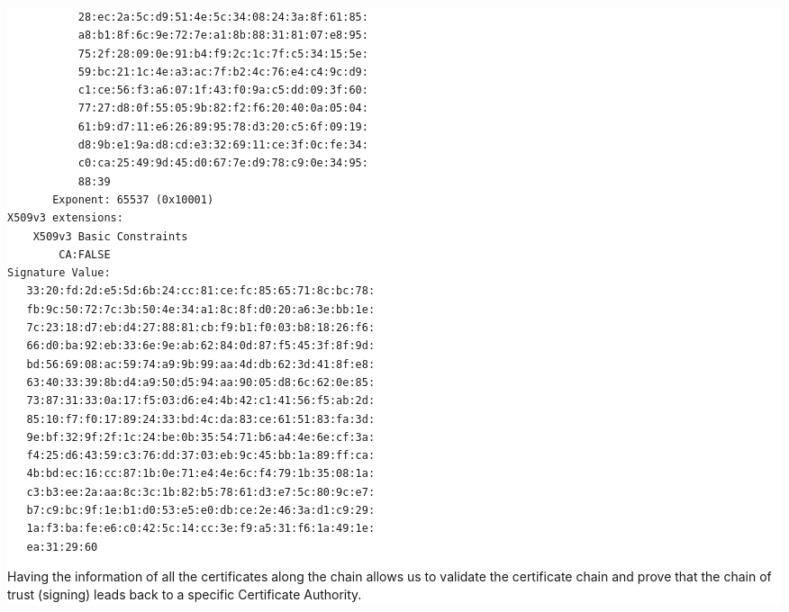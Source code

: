 ```
		   28:ec:2a:5c:d9:51:4e:5c:34:08:24:3a:8f:61:85:
		   a8:b1:8f:6c:9e:72:7e:a1:8b:88:31:81:07:e8:95:
		   75:2f:28:09:0e:91:b4:f9:2c:1c:7f:c5:34:15:5e:
		   59:bc:21:1c:4e:a3:ac:7f:b2:4c:76:e4:c4:9c:d9:
		   c1:ce:56:f3:a6:07:1f:43:f0:9a:c5:dd:09:3f:60:
		   77:27:d8:0f:55:05:9b:82:f2:f6:20:40:0a:05:04:
		   61:b9:d7:11:e6:26:89:95:78:d3:20:c5:6f:09:19:
		   d8:9b:e1:9a:d8:cd:e3:32:69:11:ce:3f:0c:fe:34:
		   c0:ca:25:49:9d:45:d0:67:7e:d9:78:c9:0e:34:95:
		   88:39
	   Exponent: 65537 (0x10001)
X509v3 extensions:
	X509v3 Basic Constraints
		CA:FALSE
Signature Value:
   33:20:fd:2d:e5:5d:6b:24:cc:81:ce:fc:85:65:71:8c:bc:78:
   fb:9c:50:72:7c:3b:50:4e:34:a1:8c:8f:d0:20:a6:3e:bb:1e:
   7c:23:18:d7:eb:d4:27:88:81:cb:f9:b1:f0:03:b8:18:26:f6:
   66:d0:ba:92:eb:33:6e:9e:ab:62:84:0d:87:f5:45:3f:8f:9d:
   bd:56:69:08:ac:59:74:a9:9b:99:aa:4d:db:62:3d:41:8f:e8:
   63:40:33:39:8b:d4:a9:50:d5:94:aa:90:05:d8:6c:62:0e:85:
   73:87:31:33:0a:17:f5:03:d6:e4:4b:42:c1:41:56:f5:ab:2d:
   85:10:f7:f0:17:89:24:33:bd:4c:da:83:ce:61:51:83:fa:3d:
   9e:bf:32:9f:2f:1c:24:be:0b:35:54:71:b6:a4:4e:6e:cf:3a:
   f4:25:d6:43:59:c3:76:dd:37:03:eb:9c:45:bb:1a:89:ff:ca:
   4b:bd:ec:16:cc:87:1b:0e:71:e4:4e:6c:f4:79:1b:35:08:1a:
   c3:b3:ee:2a:aa:8c:3c:1b:82:b5:78:61:d3:e7:5c:80:9c:e7:
   b7:c9:bc:9f:1e:b1:d0:53:e5:e0:db:ce:2e:46:3a:d1:c9:29:
   1a:f3:ba:fe:e6:c0:42:5c:14:cc:3e:f9:a5:31:f6:1a:49:1e:
   ea:31:29:60
```


Having the information of all the certificates along the chain allows us to validate the certificate chain and prove that the chain of trust (signing) leads back to a specific Certificate Authority.
